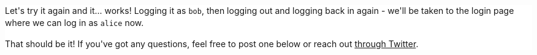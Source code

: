 Let's try it again and it... works! Logging it as `bob`, then logging out and logging back in again - we'll be taken to the login page where we can log in as `alice` now.

That should be it! If you've got any questions, feel free to post one below or reach out [through Twitter](https://twitter.com/mjarosie).